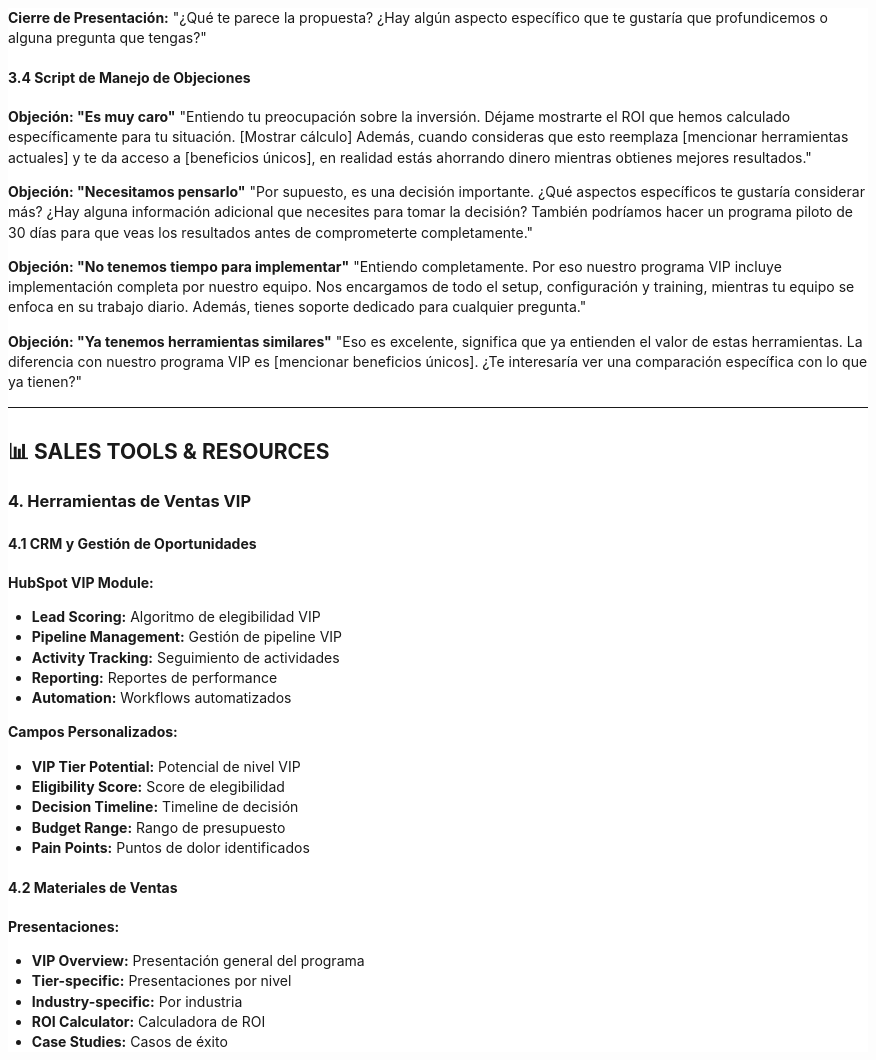 **Cierre de Presentación:**
"¿Qué te parece la propuesta? ¿Hay algún aspecto específico que te gustaría que profundicemos o alguna pregunta que tengas?"

#### **3.4 Script de Manejo de Objeciones**
**Objeción: "Es muy caro"**
"Entiendo tu preocupación sobre la inversión. Déjame mostrarte el ROI que hemos calculado específicamente para tu situación. [Mostrar cálculo] Además, cuando consideras que esto reemplaza [mencionar herramientas actuales] y te da acceso a [beneficios únicos], en realidad estás ahorrando dinero mientras obtienes mejores resultados."

**Objeción: "Necesitamos pensarlo"**
"Por supuesto, es una decisión importante. ¿Qué aspectos específicos te gustaría considerar más? ¿Hay alguna información adicional que necesites para tomar la decisión? También podríamos hacer un programa piloto de 30 días para que veas los resultados antes de comprometerte completamente."

**Objeción: "No tenemos tiempo para implementar"**
"Entiendo completamente. Por eso nuestro programa VIP incluye implementación completa por nuestro equipo. Nos encargamos de todo el setup, configuración y training, mientras tu equipo se enfoca en su trabajo diario. Además, tienes soporte dedicado para cualquier pregunta."

**Objeción: "Ya tenemos herramientas similares"**
"Eso es excelente, significa que ya entienden el valor de estas herramientas. La diferencia con nuestro programa VIP es [mencionar beneficios únicos]. ¿Te interesaría ver una comparación específica con lo que ya tienen?"

---

## 📊 **SALES TOOLS & RESOURCES**

### **4. Herramientas de Ventas VIP**

#### **4.1 CRM y Gestión de Oportunidades**
**HubSpot VIP Module:**
- **Lead Scoring:** Algoritmo de elegibilidad VIP
- **Pipeline Management:** Gestión de pipeline VIP
- **Activity Tracking:** Seguimiento de actividades
- **Reporting:** Reportes de performance
- **Automation:** Workflows automatizados

**Campos Personalizados:**
- **VIP Tier Potential:** Potencial de nivel VIP
- **Eligibility Score:** Score de elegibilidad
- **Decision Timeline:** Timeline de decisión
- **Budget Range:** Rango de presupuesto
- **Pain Points:** Puntos de dolor identificados

#### **4.2 Materiales de Ventas**
**Presentaciones:**
- **VIP Overview:** Presentación general del programa
- **Tier-specific:** Presentaciones por nivel
- **Industry-specific:** Por industria
- **ROI Calculator:** Calculadora de ROI
- **Case Studies:** Casos de éxito
